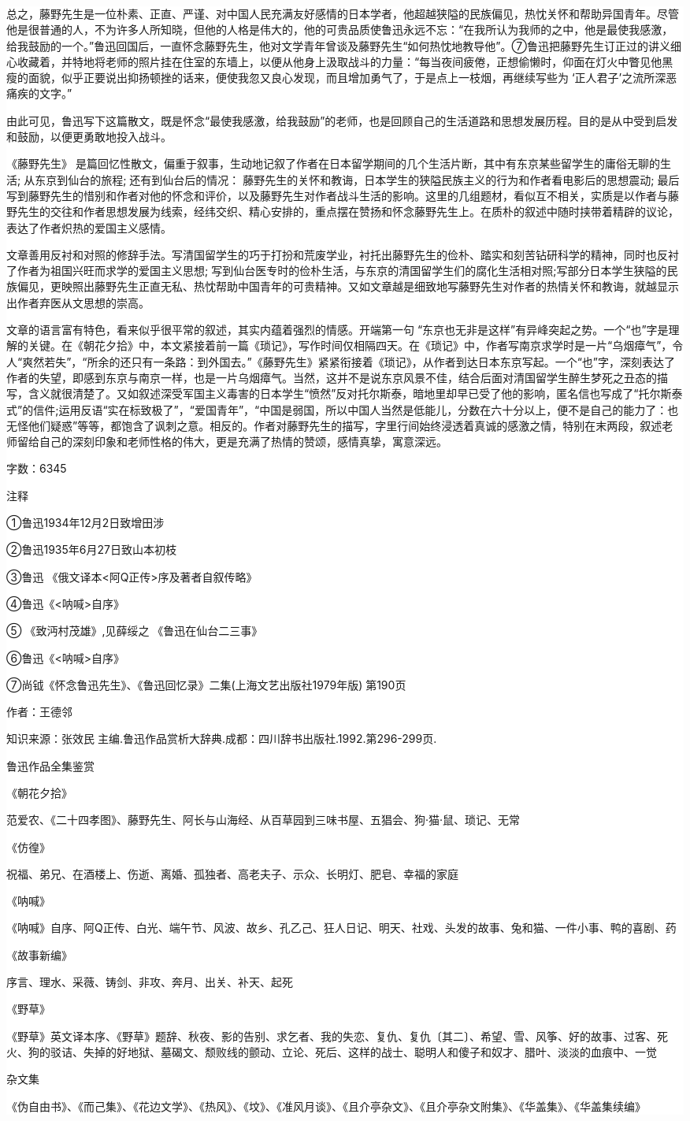 总之，藤野先生是一位朴素、正直、严谨、对中国人民充满友好感情的日本学者，他超越狭隘的民族偏见，热忱关怀和帮助异国青年。尽管他是很普通的人，不为许多人所知晓，但他的人格是伟大的，他的可贵品质使鲁迅永远不忘：“在我所认为我师的之中，他是最使我感激，给我鼓励的一个。”鲁迅回国后，一直怀念藤野先生，他对文学青年曾谈及藤野先生“如何热忱地教导他”。⑦鲁迅把藤野先生订正过的讲义细心收藏着，并特地将老师的照片挂在住室的东墙上，以便从他身上汲取战斗的力量：“每当夜间疲倦，正想偷懒时，仰面在灯火中瞥见他黑瘦的面貌，似乎正要说出抑扬顿挫的话来，便使我忽又良心发现，而且增加勇气了，于是点上一枝烟，再继续写些为 ‘正人君子’之流所深恶痛疾的文字。”

由此可见，鲁迅写下这篇散文，既是怀念“最使我感激，给我鼓励”的老师，也是回顾自己的生活道路和思想发展历程。目的是从中受到启发和鼓励，以便更勇敢地投入战斗。

《藤野先生》 是篇回忆性散文，偏重于叙事，生动地记叙了作者在日本留学期间的几个生活片断，其中有东京某些留学生的庸俗无聊的生活; 从东京到仙台的旅程; 还有到仙台后的情况： 藤野先生的关怀和教诲，日本学生的狭隘民族主义的行为和作者看电影后的思想震动; 最后写到藤野先生的惜别和作者对他的怀念和评价，以及藤野先生对作者战斗生活的影响。这里的几组题材，看似互不相关，实质是以作者与藤野先生的交往和作者思想发展为线索，经纬交织、精心安排的，重点摆在赞扬和怀念藤野先生上。在质朴的叙述中随时挟带着精辟的议论，表达了作者炽热的爱国主义感情。

文章善用反衬和对照的修辞手法。写清国留学生的巧于打扮和荒废学业，衬托出藤野先生的俭朴、踏实和刻苦钻研科学的精神，同时也反衬了作者为祖国兴旺而求学的爱国主义思想; 写到仙台医专时的俭朴生活，与东京的清国留学生们的腐化生活相对照;写部分日本学生狭隘的民族偏见，更映照出藤野先生正直无私、热忱帮助中国青年的可贵精神。又如文章越是细致地写藤野先生对作者的热情关怀和教诲，就越显示出作者弃医从文思想的崇高。

文章的语言富有特色，看来似乎很平常的叙述，其实内蕴着强烈的情感。开端第一句 “东京也无非是这样”有异峰突起之势。一个“也”字是理解的关键。在《朝花夕拾》中，本文紧接着前一篇《琐记》，写作时间仅相隔四天。在《琐记》中，作者写南京求学时是一片“乌烟瘴气”，令人“爽然若失”，“所余的还只有一条路：到外国去。”《藤野先生》紧紧衔接着《琐记》，从作者到达日本东京写起。一个“也”字，深刻表达了作者的失望，即感到东京与南京一样，也是一片乌烟瘴气。当然，这并不是说东京风景不佳，结合后面对清国留学生醉生梦死之丑态的描写，含义就很清楚了。又如叙述深受军国主义毒害的日本学生“愤然”反对托尔斯泰，暗地里却早已受了他的影响，匿名信也写成了“托尔斯泰式”的信件;运用反语“实在标致极了”，“爱国青年”，“中国是弱国，所以中国人当然是低能儿，分数在六十分以上，便不是自己的能力了：也无怪他们疑惑”等等，都饱含了讽刺之意。相反的。作者对藤野先生的描写，字里行间始终浸透着真诚的感激之情，特别在末两段，叙述老师留给自己的深刻印象和老师性格的伟大，更是充满了热情的赞颂，感情真挚，寓意深远。

字数：6345

注释

①鲁迅1934年12月2日致增田涉

②鲁迅1935年6月27日致山本初枝

③鲁迅 《俄文译本<阿Q正传>序及著者自叙传略》

④鲁迅《<呐喊>自序》

⑤ 《致沔村茂雄》,见薛绥之 《鲁迅在仙台二三事》

⑥鲁迅《<呐喊>自序》

⑦尚钺《怀念鲁迅先生》、《鲁迅回忆录》二集(上海文艺出版社1979年版) 第190页

作者：王德邻

知识来源：张效民 主编.鲁迅作品赏析大辞典.成都：四川辞书出版社.1992.第296-299页.

鲁迅作品全集鉴赏

《朝花夕拾》

范爱农、《二十四孝图》、藤野先生、阿长与山海经、从百草园到三味书屋、五猖会、狗·猫·鼠、琐记、无常

《仿徨》

祝福、弟兄、在酒楼上、伤逝、离婚、孤独者、高老夫子、示众、长明灯、肥皂、幸福的家庭

《呐喊》

《呐喊》自序、阿Q正传、白光、端午节、风波、故乡、孔乙己、狂人日记、明天、社戏、头发的故事、兔和猫、一件小事、鸭的喜剧、药

《故事新编》

序言、理水、采薇、铸剑、非攻、奔月、出关、补天、起死

《野草》

《野草》英文译本序、《野草》题辞、秋夜、影的告别、求乞者、我的失恋、复仇、复仇〔其二〕、希望、雪、风筝、好的故事、过客、死火、狗的驳诘、失掉的好地狱、墓碣文、颓败线的颤动、立论、死后、这样的战士、聪明人和傻子和奴才、腊叶、淡淡的血痕中、一觉

杂文集

《伪自由书》、《而己集》、《花边文学》、《热风》、《坟》、《准风月谈》、《且介亭杂文》、《且介亭杂文附集》、《华盖集》、《华盖集续编》

